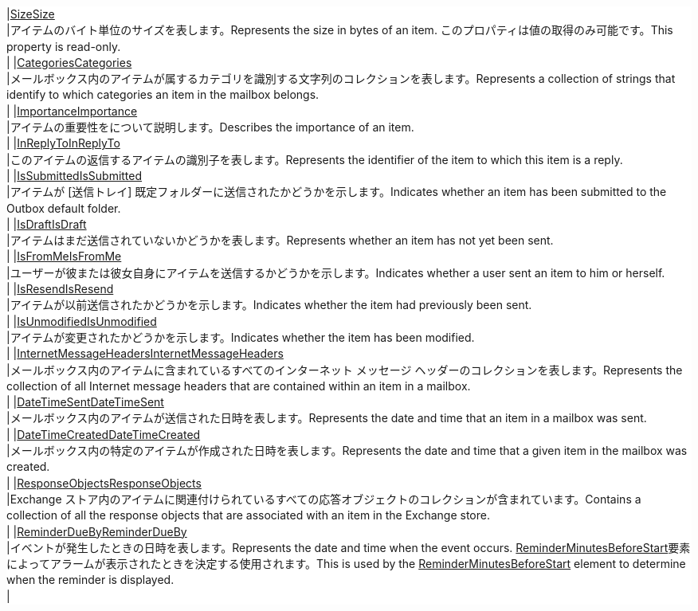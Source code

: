 |[<span data-ttu-id="f9ef1-134">Size</span><span class="sxs-lookup"><span data-stu-id="f9ef1-134">Size</span></span>](size.md) <br/> |<span data-ttu-id="f9ef1-135">アイテムのバイト単位のサイズを表します。</span><span class="sxs-lookup"><span data-stu-id="f9ef1-135">Represents the size in bytes of an item.</span></span> <span data-ttu-id="f9ef1-136">このプロパティは値の取得のみ可能です。</span><span class="sxs-lookup"><span data-stu-id="f9ef1-136">This property is read-only.</span></span>  <br/> |
|[<span data-ttu-id="f9ef1-137">Categories</span><span class="sxs-lookup"><span data-stu-id="f9ef1-137">Categories</span></span>](categories-ex15websvcsotherref.md) <br/> |<span data-ttu-id="f9ef1-138">メールボックス内のアイテムが属するカテゴリを識別する文字列のコレクションを表します。</span><span class="sxs-lookup"><span data-stu-id="f9ef1-138">Represents a collection of strings that identify to which categories an item in the mailbox belongs.</span></span>  <br/> |
|[<span data-ttu-id="f9ef1-139">Importance</span><span class="sxs-lookup"><span data-stu-id="f9ef1-139">Importance</span></span>](importance.md) <br/> |<span data-ttu-id="f9ef1-140">アイテムの重要性をについて説明します。</span><span class="sxs-lookup"><span data-stu-id="f9ef1-140">Describes the importance of an item.</span></span>  <br/> |
|[<span data-ttu-id="f9ef1-141">InReplyTo</span><span class="sxs-lookup"><span data-stu-id="f9ef1-141">InReplyTo</span></span>](inreplyto.md) <br/> |<span data-ttu-id="f9ef1-142">このアイテムの返信するアイテムの識別子を表します。</span><span class="sxs-lookup"><span data-stu-id="f9ef1-142">Represents the identifier of the item to which this item is a reply.</span></span>  <br/> |
|[<span data-ttu-id="f9ef1-143">IsSubmitted</span><span class="sxs-lookup"><span data-stu-id="f9ef1-143">IsSubmitted</span></span>](issubmitted.md) <br/> |<span data-ttu-id="f9ef1-144">アイテムが [送信トレイ] 既定フォルダーに送信されたかどうかを示します。</span><span class="sxs-lookup"><span data-stu-id="f9ef1-144">Indicates whether an item has been submitted to the Outbox default folder.</span></span>  <br/> |
|[<span data-ttu-id="f9ef1-145">IsDraft</span><span class="sxs-lookup"><span data-stu-id="f9ef1-145">IsDraft</span></span>](isdraft.md) <br/> |<span data-ttu-id="f9ef1-146">アイテムはまだ送信されていないかどうかを表します。</span><span class="sxs-lookup"><span data-stu-id="f9ef1-146">Represents whether an item has not yet been sent.</span></span>  <br/> |
|[<span data-ttu-id="f9ef1-147">IsFromMe</span><span class="sxs-lookup"><span data-stu-id="f9ef1-147">IsFromMe</span></span>](isfromme.md) <br/> |<span data-ttu-id="f9ef1-148">ユーザーが彼または彼女自身にアイテムを送信するかどうかを示します。</span><span class="sxs-lookup"><span data-stu-id="f9ef1-148">Indicates whether a user sent an item to him or herself.</span></span>  <br/> |
|[<span data-ttu-id="f9ef1-149">IsResend</span><span class="sxs-lookup"><span data-stu-id="f9ef1-149">IsResend</span></span>](isresend.md) <br/> |<span data-ttu-id="f9ef1-150">アイテムが以前送信されたかどうかを示します。</span><span class="sxs-lookup"><span data-stu-id="f9ef1-150">Indicates whether the item had previously been sent.</span></span>  <br/> |
|[<span data-ttu-id="f9ef1-151">IsUnmodified</span><span class="sxs-lookup"><span data-stu-id="f9ef1-151">IsUnmodified</span></span>](isunmodified.md) <br/> |<span data-ttu-id="f9ef1-152">アイテムが変更されたかどうかを示します。</span><span class="sxs-lookup"><span data-stu-id="f9ef1-152">Indicates whether the item has been modified.</span></span>  <br/> |
|[<span data-ttu-id="f9ef1-153">InternetMessageHeaders</span><span class="sxs-lookup"><span data-stu-id="f9ef1-153">InternetMessageHeaders</span></span>](internetmessageheaders.md) <br/> |<span data-ttu-id="f9ef1-154">メールボックス内のアイテムに含まれているすべてのインターネット メッセージ ヘッダーのコレクションを表します。</span><span class="sxs-lookup"><span data-stu-id="f9ef1-154">Represents the collection of all Internet message headers that are contained within an item in a mailbox.</span></span>  <br/> |
|[<span data-ttu-id="f9ef1-155">DateTimeSent</span><span class="sxs-lookup"><span data-stu-id="f9ef1-155">DateTimeSent</span></span>](datetimesent.md) <br/> |<span data-ttu-id="f9ef1-156">メールボックス内のアイテムが送信された日時を表します。</span><span class="sxs-lookup"><span data-stu-id="f9ef1-156">Represents the date and time that an item in a mailbox was sent.</span></span>  <br/> |
|[<span data-ttu-id="f9ef1-157">DateTimeCreated</span><span class="sxs-lookup"><span data-stu-id="f9ef1-157">DateTimeCreated</span></span>](datetimecreated.md) <br/> |<span data-ttu-id="f9ef1-158">メールボックス内の特定のアイテムが作成された日時を表します。</span><span class="sxs-lookup"><span data-stu-id="f9ef1-158">Represents the date and time that a given item in the mailbox was created.</span></span>  <br/> |
|[<span data-ttu-id="f9ef1-159">ResponseObjects</span><span class="sxs-lookup"><span data-stu-id="f9ef1-159">ResponseObjects</span></span>](responseobjects.md) <br/> |<span data-ttu-id="f9ef1-160">Exchange ストア内のアイテムに関連付けられているすべての応答オブジェクトのコレクションが含まれています。</span><span class="sxs-lookup"><span data-stu-id="f9ef1-160">Contains a collection of all the response objects that are associated with an item in the Exchange store.</span></span>  <br/> |
|[<span data-ttu-id="f9ef1-161">ReminderDueBy</span><span class="sxs-lookup"><span data-stu-id="f9ef1-161">ReminderDueBy</span></span>](reminderdueby.md) <br/> |<span data-ttu-id="f9ef1-162">イベントが発生したときの日時を表します。</span><span class="sxs-lookup"><span data-stu-id="f9ef1-162">Represents the date and time when the event occurs.</span></span> <span data-ttu-id="f9ef1-163">[ReminderMinutesBeforeStart](reminderminutesbeforestart.md)要素によってアラームが表示されたときを決定する使用されます。</span><span class="sxs-lookup"><span data-stu-id="f9ef1-163">This is used by the [ReminderMinutesBeforeStart](reminderminutesbeforestart.md) element to determine when the reminder is displayed.</span></span>  <br/> |